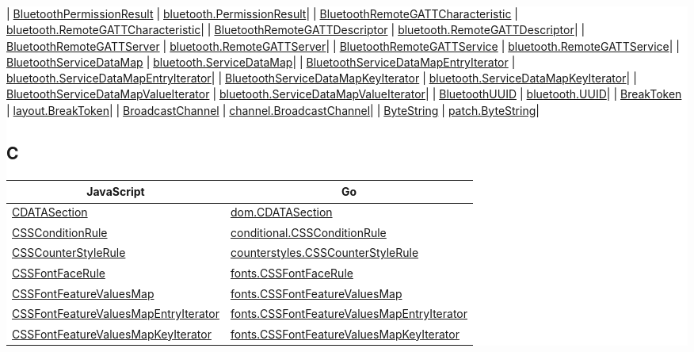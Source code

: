 | [BluetoothPermissionResult](https://developer.mozilla.org/en-US/search?q=BluetoothPermissionResult "Search MDN") | [bluetooth.PermissionResult](https://godoc.org/github.com/gowebapi/webapi/communication/bluetooth#PermissionResult "godoc.org for github.com/gowebapi/webapi/communication/bluetooth")|
| [BluetoothRemoteGATTCharacteristic](https://developer.mozilla.org/en-US/search?q=BluetoothRemoteGATTCharacteristic "Search MDN") | [bluetooth.RemoteGATTCharacteristic](https://godoc.org/github.com/gowebapi/webapi/communication/bluetooth#RemoteGATTCharacteristic "godoc.org for github.com/gowebapi/webapi/communication/bluetooth")|
| [BluetoothRemoteGATTDescriptor](https://developer.mozilla.org/en-US/search?q=BluetoothRemoteGATTDescriptor "Search MDN") | [bluetooth.RemoteGATTDescriptor](https://godoc.org/github.com/gowebapi/webapi/communication/bluetooth#RemoteGATTDescriptor "godoc.org for github.com/gowebapi/webapi/communication/bluetooth")|
| [BluetoothRemoteGATTServer](https://developer.mozilla.org/en-US/search?q=BluetoothRemoteGATTServer "Search MDN") | [bluetooth.RemoteGATTServer](https://godoc.org/github.com/gowebapi/webapi/communication/bluetooth#RemoteGATTServer "godoc.org for github.com/gowebapi/webapi/communication/bluetooth")|
| [BluetoothRemoteGATTService](https://developer.mozilla.org/en-US/search?q=BluetoothRemoteGATTService "Search MDN") | [bluetooth.RemoteGATTService](https://godoc.org/github.com/gowebapi/webapi/communication/bluetooth#RemoteGATTService "godoc.org for github.com/gowebapi/webapi/communication/bluetooth")|
| [BluetoothServiceDataMap](https://developer.mozilla.org/en-US/search?q=BluetoothServiceDataMap "Search MDN") | [bluetooth.ServiceDataMap](https://godoc.org/github.com/gowebapi/webapi/communication/bluetooth#ServiceDataMap "godoc.org for github.com/gowebapi/webapi/communication/bluetooth")|
| [BluetoothServiceDataMapEntryIterator](https://developer.mozilla.org/en-US/search?q=BluetoothServiceDataMapEntryIterator "Search MDN") | [bluetooth.ServiceDataMapEntryIterator](https://godoc.org/github.com/gowebapi/webapi/communication/bluetooth#ServiceDataMapEntryIterator "godoc.org for github.com/gowebapi/webapi/communication/bluetooth")|
| [BluetoothServiceDataMapKeyIterator](https://developer.mozilla.org/en-US/search?q=BluetoothServiceDataMapKeyIterator "Search MDN") | [bluetooth.ServiceDataMapKeyIterator](https://godoc.org/github.com/gowebapi/webapi/communication/bluetooth#ServiceDataMapKeyIterator "godoc.org for github.com/gowebapi/webapi/communication/bluetooth")|
| [BluetoothServiceDataMapValueIterator](https://developer.mozilla.org/en-US/search?q=BluetoothServiceDataMapValueIterator "Search MDN") | [bluetooth.ServiceDataMapValueIterator](https://godoc.org/github.com/gowebapi/webapi/communication/bluetooth#ServiceDataMapValueIterator "godoc.org for github.com/gowebapi/webapi/communication/bluetooth")|
| [BluetoothUUID](https://developer.mozilla.org/en-US/search?q=BluetoothUUID "Search MDN") | [bluetooth.UUID](https://godoc.org/github.com/gowebapi/webapi/communication/bluetooth#UUID "godoc.org for github.com/gowebapi/webapi/communication/bluetooth")|
| [BreakToken](https://developer.mozilla.org/en-US/search?q=BreakToken "Search MDN") | [layout.BreakToken](https://godoc.org/github.com/gowebapi/webapi/css/layout#BreakToken "godoc.org for github.com/gowebapi/webapi/css/layout")|
| [BroadcastChannel](https://developer.mozilla.org/en-US/search?q=BroadcastChannel "Search MDN") | [channel.BroadcastChannel](https://godoc.org/github.com/gowebapi/webapi/html/channel#BroadcastChannel "godoc.org for github.com/gowebapi/webapi/html/channel")|
| [ByteString](https://developer.mozilla.org/en-US/search?q=ByteString "Search MDN") | [patch.ByteString](https://godoc.org/github.com/gowebapi/webapi/patch#ByteString "godoc.org for github.com/gowebapi/webapi/patch")|

## C

|JavaScript|Go |
|-----|---|
| [CDATASection](https://developer.mozilla.org/en-US/search?q=CDATASection "Search MDN") | [dom.CDATASection](https://godoc.org/github.com/gowebapi/webapi/dom#CDATASection "godoc.org for github.com/gowebapi/webapi/dom")|
| [CSSConditionRule](https://developer.mozilla.org/en-US/search?q=CSSConditionRule "Search MDN") | [conditional.CSSConditionRule](https://godoc.org/github.com/gowebapi/webapi/css/conditional#CSSConditionRule "godoc.org for github.com/gowebapi/webapi/css/conditional")|
| [CSSCounterStyleRule](https://developer.mozilla.org/en-US/search?q=CSSCounterStyleRule "Search MDN") | [counterstyles.CSSCounterStyleRule](https://godoc.org/github.com/gowebapi/webapi/css/counterstyles#CSSCounterStyleRule "godoc.org for github.com/gowebapi/webapi/css/counterstyles")|
| [CSSFontFaceRule](https://developer.mozilla.org/en-US/search?q=CSSFontFaceRule "Search MDN") | [fonts.CSSFontFaceRule](https://godoc.org/github.com/gowebapi/webapi/css/fonts#CSSFontFaceRule "godoc.org for github.com/gowebapi/webapi/css/fonts")|
| [CSSFontFeatureValuesMap](https://developer.mozilla.org/en-US/search?q=CSSFontFeatureValuesMap "Search MDN") | [fonts.CSSFontFeatureValuesMap](https://godoc.org/github.com/gowebapi/webapi/css/fonts#CSSFontFeatureValuesMap "godoc.org for github.com/gowebapi/webapi/css/fonts")|
| [CSSFontFeatureValuesMapEntryIterator](https://developer.mozilla.org/en-US/search?q=CSSFontFeatureValuesMapEntryIterator "Search MDN") | [fonts.CSSFontFeatureValuesMapEntryIterator](https://godoc.org/github.com/gowebapi/webapi/css/fonts#CSSFontFeatureValuesMapEntryIterator "godoc.org for github.com/gowebapi/webapi/css/fonts")|
| [CSSFontFeatureValuesMapKeyIterator](https://developer.mozilla.org/en-US/search?q=CSSFontFeatureValuesMapKeyIterator "Search MDN") | [fonts.CSSFontFeatureValuesMapKeyIterator](https://godoc.org/github.com/gowebapi/webapi/css/fonts#CSSFontFeatureValuesMapKeyIterator "godoc.org for github.com/gowebapi/webapi/css/fonts")|